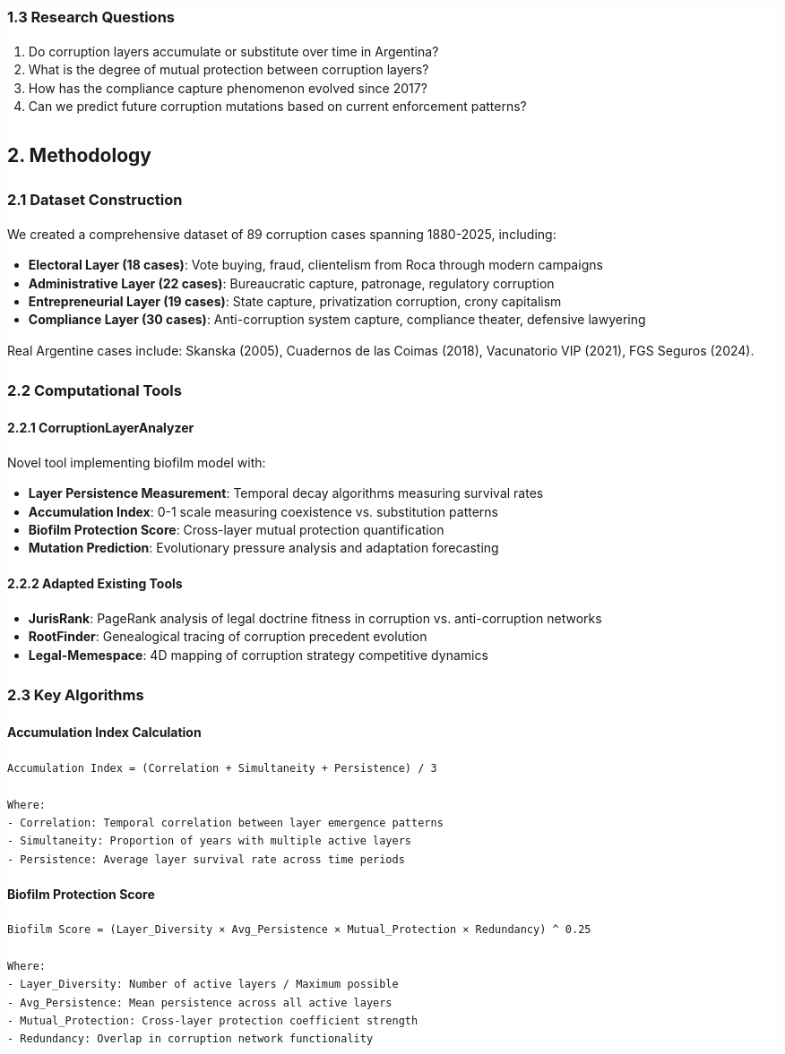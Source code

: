 ### 1.3 Research Questions

1. Do corruption layers accumulate or substitute over time in Argentina?
2. What is the degree of mutual protection between corruption layers?
3. How has the compliance capture phenomenon evolved since 2017?
4. Can we predict future corruption mutations based on current enforcement patterns?

## 2. Methodology

### 2.1 Dataset Construction

We created a comprehensive dataset of 89 corruption cases spanning 1880-2025, including:

- **Electoral Layer (18 cases)**: Vote buying, fraud, clientelism from Roca through modern campaigns
- **Administrative Layer (22 cases)**: Bureaucratic capture, patronage, regulatory corruption  
- **Entrepreneurial Layer (19 cases)**: State capture, privatization corruption, crony capitalism
- **Compliance Layer (30 cases)**: Anti-corruption system capture, compliance theater, defensive lawyering

Real Argentine cases include: Skanska (2005), Cuadernos de las Coimas (2018), Vacunatorio VIP (2021), FGS Seguros (2024).

### 2.2 Computational Tools

#### 2.2.1 CorruptionLayerAnalyzer
Novel tool implementing biofilm model with:
- **Layer Persistence Measurement**: Temporal decay algorithms measuring survival rates
- **Accumulation Index**: 0-1 scale measuring coexistence vs. substitution patterns  
- **Biofilm Protection Score**: Cross-layer mutual protection quantification
- **Mutation Prediction**: Evolutionary pressure analysis and adaptation forecasting

#### 2.2.2 Adapted Existing Tools
- **JurisRank**: PageRank analysis of legal doctrine fitness in corruption vs. anti-corruption networks
- **RootFinder**: Genealogical tracing of corruption precedent evolution
- **Legal-Memespace**: 4D mapping of corruption strategy competitive dynamics

### 2.3 Key Algorithms

#### Accumulation Index Calculation
```
Accumulation Index = (Correlation + Simultaneity + Persistence) / 3

Where:
- Correlation: Temporal correlation between layer emergence patterns
- Simultaneity: Proportion of years with multiple active layers  
- Persistence: Average layer survival rate across time periods
```

#### Biofilm Protection Score
```
Biofilm Score = (Layer_Diversity × Avg_Persistence × Mutual_Protection × Redundancy) ^ 0.25

Where:
- Layer_Diversity: Number of active layers / Maximum possible
- Avg_Persistence: Mean persistence across all active layers
- Mutual_Protection: Cross-layer protection coefficient strength
- Redundancy: Overlap in corruption network functionality
```
